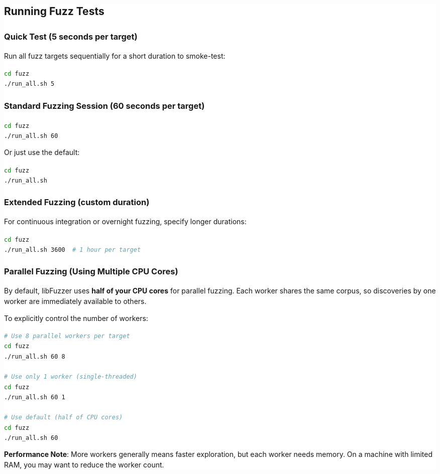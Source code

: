 ## Running Fuzz Tests

### Quick Test (5 seconds per target)

Run all fuzz targets sequentially for a short duration to smoke-test:

```bash
cd fuzz
./run_all.sh 5
```

### Standard Fuzzing Session (60 seconds per target)

```bash
cd fuzz
./run_all.sh 60
```

Or just use the default:

```bash
cd fuzz
./run_all.sh
```

### Extended Fuzzing (custom duration)

For continuous integration or overnight fuzzing, specify longer durations:

```bash
cd fuzz
./run_all.sh 3600  # 1 hour per target
```

### Parallel Fuzzing (Using Multiple CPU Cores)

By default, libFuzzer uses **half of your CPU cores** for parallel fuzzing. Each worker shares the same corpus, so discoveries by one worker are immediately available to others.

To explicitly control the number of workers:

```bash
# Use 8 parallel workers per target
cd fuzz
./run_all.sh 60 8

# Use only 1 worker (single-threaded)
cd fuzz
./run_all.sh 60 1

# Use default (half of CPU cores)
cd fuzz
./run_all.sh 60
```

**Performance Note**: More workers generally means faster exploration, but each worker needs memory. On a machine with limited RAM, you may want to reduce the worker count.
